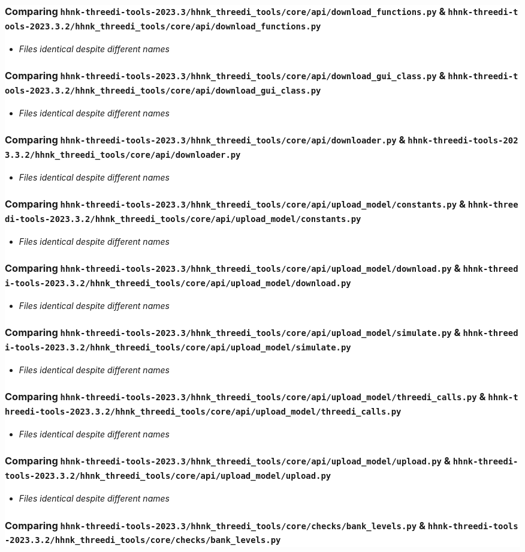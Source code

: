 ### Comparing `hhnk-threedi-tools-2023.3/hhnk_threedi_tools/core/api/download_functions.py` & `hhnk-threedi-tools-2023.3.2/hhnk_threedi_tools/core/api/download_functions.py`

 * *Files identical despite different names*

### Comparing `hhnk-threedi-tools-2023.3/hhnk_threedi_tools/core/api/download_gui_class.py` & `hhnk-threedi-tools-2023.3.2/hhnk_threedi_tools/core/api/download_gui_class.py`

 * *Files identical despite different names*

### Comparing `hhnk-threedi-tools-2023.3/hhnk_threedi_tools/core/api/downloader.py` & `hhnk-threedi-tools-2023.3.2/hhnk_threedi_tools/core/api/downloader.py`

 * *Files identical despite different names*

### Comparing `hhnk-threedi-tools-2023.3/hhnk_threedi_tools/core/api/upload_model/constants.py` & `hhnk-threedi-tools-2023.3.2/hhnk_threedi_tools/core/api/upload_model/constants.py`

 * *Files identical despite different names*

### Comparing `hhnk-threedi-tools-2023.3/hhnk_threedi_tools/core/api/upload_model/download.py` & `hhnk-threedi-tools-2023.3.2/hhnk_threedi_tools/core/api/upload_model/download.py`

 * *Files identical despite different names*

### Comparing `hhnk-threedi-tools-2023.3/hhnk_threedi_tools/core/api/upload_model/simulate.py` & `hhnk-threedi-tools-2023.3.2/hhnk_threedi_tools/core/api/upload_model/simulate.py`

 * *Files identical despite different names*

### Comparing `hhnk-threedi-tools-2023.3/hhnk_threedi_tools/core/api/upload_model/threedi_calls.py` & `hhnk-threedi-tools-2023.3.2/hhnk_threedi_tools/core/api/upload_model/threedi_calls.py`

 * *Files identical despite different names*

### Comparing `hhnk-threedi-tools-2023.3/hhnk_threedi_tools/core/api/upload_model/upload.py` & `hhnk-threedi-tools-2023.3.2/hhnk_threedi_tools/core/api/upload_model/upload.py`

 * *Files identical despite different names*

### Comparing `hhnk-threedi-tools-2023.3/hhnk_threedi_tools/core/checks/bank_levels.py` & `hhnk-threedi-tools-2023.3.2/hhnk_threedi_tools/core/checks/bank_levels.py`
